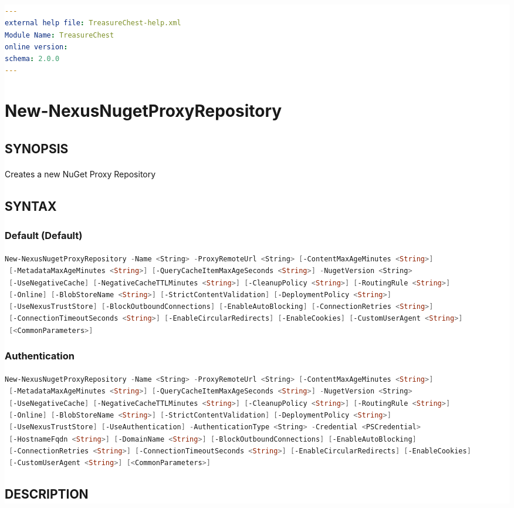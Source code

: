 ```yaml
---
external help file: TreasureChest-help.xml
Module Name: TreasureChest
online version:
schema: 2.0.0
---
```


# New-NexusNugetProxyRepository

## SYNOPSIS

Creates a new NuGet Proxy Repository

## SYNTAX

### Default (Default)

```powershell
New-NexusNugetProxyRepository -Name <String> -ProxyRemoteUrl <String> [-ContentMaxAgeMinutes <String>]
 [-MetadataMaxAgeMinutes <String>] [-QueryCacheItemMaxAgeSeconds <String>] -NugetVersion <String>
 [-UseNegativeCache] [-NegativeCacheTTLMinutes <String>] [-CleanupPolicy <String>] [-RoutingRule <String>]
 [-Online] [-BlobStoreName <String>] [-StrictContentValidation] [-DeploymentPolicy <String>]
 [-UseNexusTrustStore] [-BlockOutboundConnections] [-EnableAutoBlocking] [-ConnectionRetries <String>]
 [-ConnectionTimeoutSeconds <String>] [-EnableCircularRedirects] [-EnableCookies] [-CustomUserAgent <String>]
 [<CommonParameters>]
```

### Authentication

```powershell
New-NexusNugetProxyRepository -Name <String> -ProxyRemoteUrl <String> [-ContentMaxAgeMinutes <String>]
 [-MetadataMaxAgeMinutes <String>] [-QueryCacheItemMaxAgeSeconds <String>] -NugetVersion <String>
 [-UseNegativeCache] [-NegativeCacheTTLMinutes <String>] [-CleanupPolicy <String>] [-RoutingRule <String>]
 [-Online] [-BlobStoreName <String>] [-StrictContentValidation] [-DeploymentPolicy <String>]
 [-UseNexusTrustStore] [-UseAuthentication] -AuthenticationType <String> -Credential <PSCredential>
 [-HostnameFqdn <String>] [-DomainName <String>] [-BlockOutboundConnections] [-EnableAutoBlocking]
 [-ConnectionRetries <String>] [-ConnectionTimeoutSeconds <String>] [-EnableCircularRedirects] [-EnableCookies]
 [-CustomUserAgent <String>] [<CommonParameters>]
```

## DESCRIPTION
